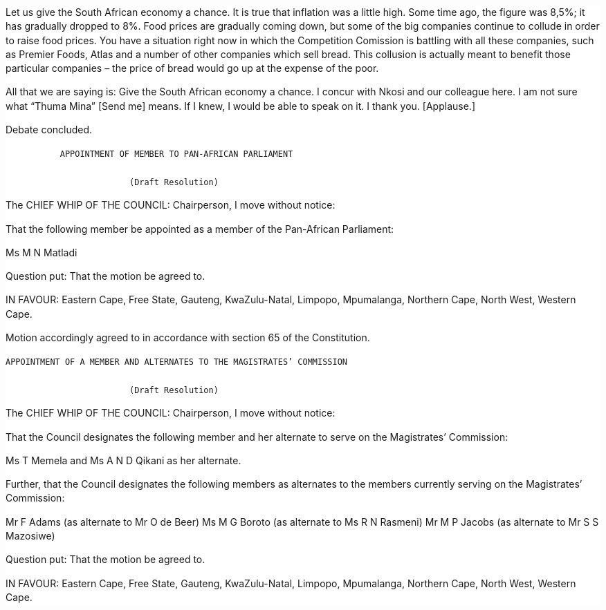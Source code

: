 Let us give the South African economy a chance. It is true that inflation
was a little high. Some time ago, the figure was 8,5%; it has gradually
dropped to 8%. Food prices are gradually coming down, but some of the big
companies continue to collude in order to raise food prices. You have a
situation right now in which the Competition Comission is battling with all
these companies, such as Premier Foods, Atlas and a number of other
companies which sell bread. This collusion is actually meant to benefit
those particular companies – the price of bread would go up at the expense
of the poor.

All that we are saying is: Give the South African economy a chance.
I concur with Nkosi and our colleague here. I am not sure what “Thuma Mina”
[Send me] means. If I knew, I would be able to speak on it. I thank you.
[Applause.]

Debate concluded.

               APPOINTMENT OF MEMBER TO PAN-AFRICAN PARLIAMENT

                             (Draft Resolution)

The CHIEF WHIP OF THE COUNCIL: Chairperson, I move without notice:

   That the following member be appointed as a member of the Pan-African
   Parliament:

   Ms M N Matladi

Question put: That the motion be agreed to.

IN FAVOUR:  Eastern  Cape,  Free  State,  Gauteng,  KwaZulu-Natal,  Limpopo,
Mpumalanga, Northern Cape, North West, Western Cape.

Motion accordingly agreed to in accordance with section 65 of the
Constitution.

    APPOINTMENT OF A MEMBER AND ALTERNATES TO THE MAGISTRATES’ COMMISSION

                             (Draft Resolution)

The CHIEF WHIP OF THE COUNCIL: Chairperson, I move without notice:

   That the Council designates the following member and her alternate to
   serve on the Magistrates’ Commission:


   Ms T Memela and Ms A N D Qikani as her alternate.


   Further, that the Council designates the following members as alternates
   to the members currently serving on the Magistrates’ Commission:

   Mr F Adams (as alternate to Mr O de Beer)
   Ms M G Boroto (as alternate to Ms R N Rasmeni)
   Mr M P Jacobs (as alternate to Mr S S Mazosiwe)


Question put: That the motion be agreed to.

IN FAVOUR:  Eastern  Cape,  Free  State,  Gauteng,  KwaZulu-Natal,  Limpopo,
Mpumalanga, Northern Cape, North West, Western Cape.
